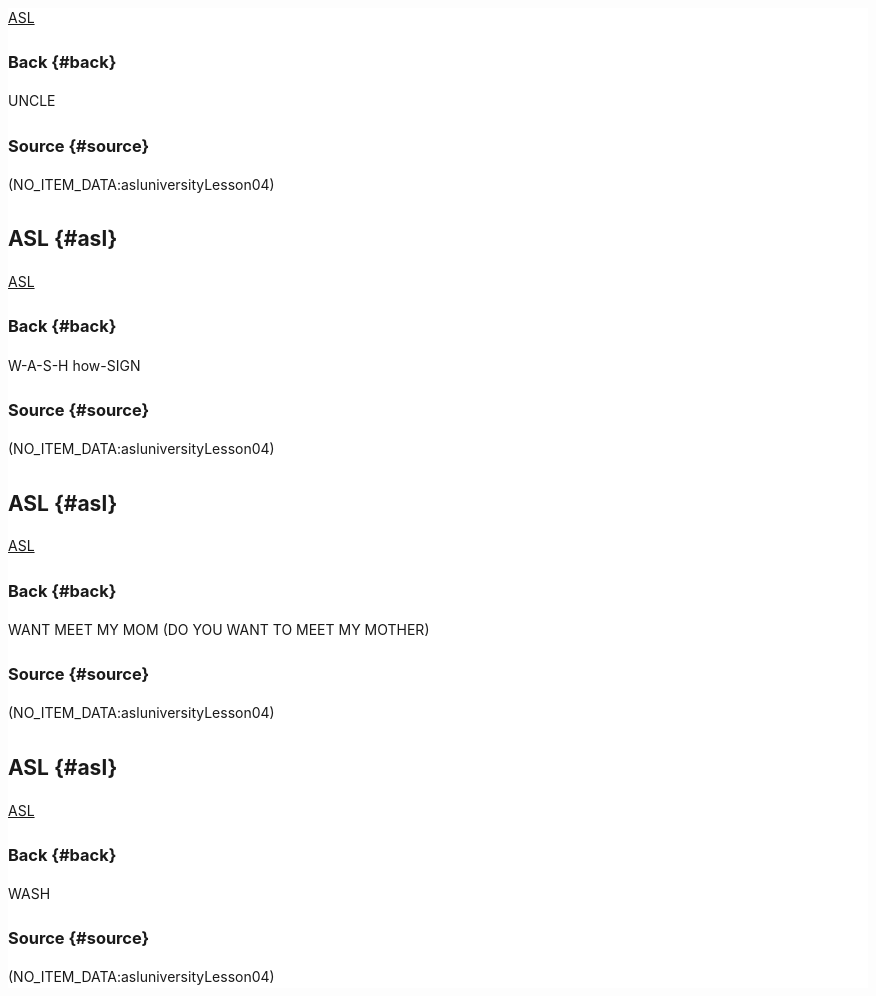 [ASL](/ox-hugo/aslu-UNCLE_LIFEPRINT-ASL.mp4)


### Back {#back}

UNCLE


### Source {#source}

(NO_ITEM_DATA:asluniversityLesson04)


## ASL {#asl}

[ASL](/ox-hugo/aslu-W-A-S-H-how-SIGN_LIFEPRINT-ASL.mp4)


### Back {#back}

W-A-S-H how-SIGN


### Source {#source}

(NO_ITEM_DATA:asluniversityLesson04)


## ASL {#asl}

[ASL](/ox-hugo/aslu-WANT-MEET-MY-MOM--DO-YOU-WANT-TO-MEET-MY-MOTHER-_LIFEPRINT-ASL.mp4)


### Back {#back}

WANT MEET MY MOM (DO YOU WANT TO MEET MY MOTHER)


### Source {#source}

(NO_ITEM_DATA:asluniversityLesson04)


## ASL {#asl}

[ASL](/ox-hugo/aslu-WASH_LIFEPRINT-ASL.mp4)


### Back {#back}

WASH


### Source {#source}

(NO_ITEM_DATA:asluniversityLesson04)
